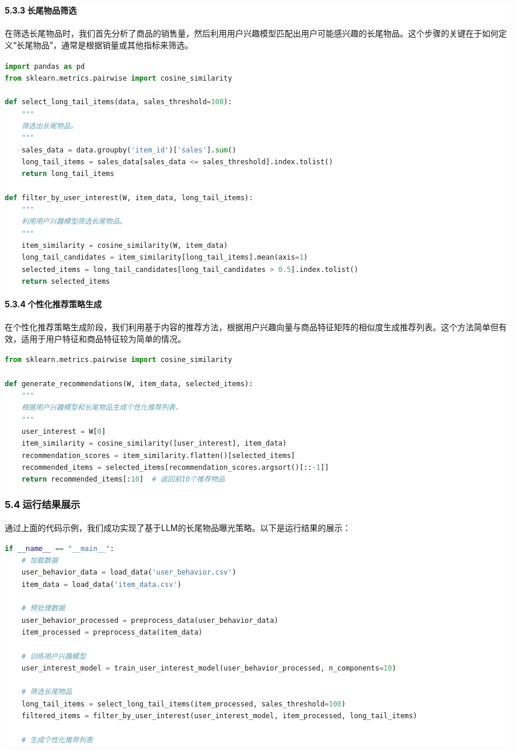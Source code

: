 #### 5.3.3 长尾物品筛选

在筛选长尾物品时，我们首先分析了商品的销售量，然后利用用户兴趣模型匹配出用户可能感兴趣的长尾物品。这个步骤的关键在于如何定义“长尾物品”，通常是根据销量或其他指标来筛选。

```python
import pandas as pd
from sklearn.metrics.pairwise import cosine_similarity

def select_long_tail_items(data, sales_threshold=100):
    """
    筛选出长尾物品。
    """
    sales_data = data.groupby('item_id')['sales'].sum()
    long_tail_items = sales_data[sales_data <= sales_threshold].index.tolist()
    return long_tail_items

def filter_by_user_interest(W, item_data, long_tail_items):
    """
    利用用户兴趣模型筛选长尾物品。
    """
    item_similarity = cosine_similarity(W, item_data)
    long_tail_candidates = item_similarity[long_tail_items].mean(axis=1)
    selected_items = long_tail_candidates[long_tail_candidates > 0.5].index.tolist()
    return selected_items
```

#### 5.3.4 个性化推荐策略生成

在个性化推荐策略生成阶段，我们利用基于内容的推荐方法，根据用户兴趣向量与商品特征矩阵的相似度生成推荐列表。这个方法简单但有效，适用于用户特征和商品特征较为简单的情况。

```python
from sklearn.metrics.pairwise import cosine_similarity

def generate_recommendations(W, item_data, selected_items):
    """
    根据用户兴趣模型和长尾物品生成个性化推荐列表。
    """
    user_interest = W[0]
    item_similarity = cosine_similarity([user_interest], item_data)
    recommendation_scores = item_similarity.flatten()[selected_items]
    recommended_items = selected_items[recommendation_scores.argsort()[::-1]]
    return recommended_items[:10]  # 返回前10个推荐物品
```

### 5.4 运行结果展示

通过上面的代码示例，我们成功实现了基于LLM的长尾物品曝光策略。以下是运行结果的展示：

```python
if __name__ == "__main__":
    # 加载数据
    user_behavior_data = load_data('user_behavior.csv')
    item_data = load_data('item_data.csv')

    # 预处理数据
    user_behavior_processed = preprocess_data(user_behavior_data)
    item_processed = preprocess_data(item_data)

    # 训练用户兴趣模型
    user_interest_model = train_user_interest_model(user_behavior_processed, n_components=10)

    # 筛选长尾物品
    long_tail_items = select_long_tail_items(item_processed, sales_threshold=100)
    filtered_items = filter_by_user_interest(user_interest_model, item_processed, long_tail_items)

    # 生成个性化推荐列表
```